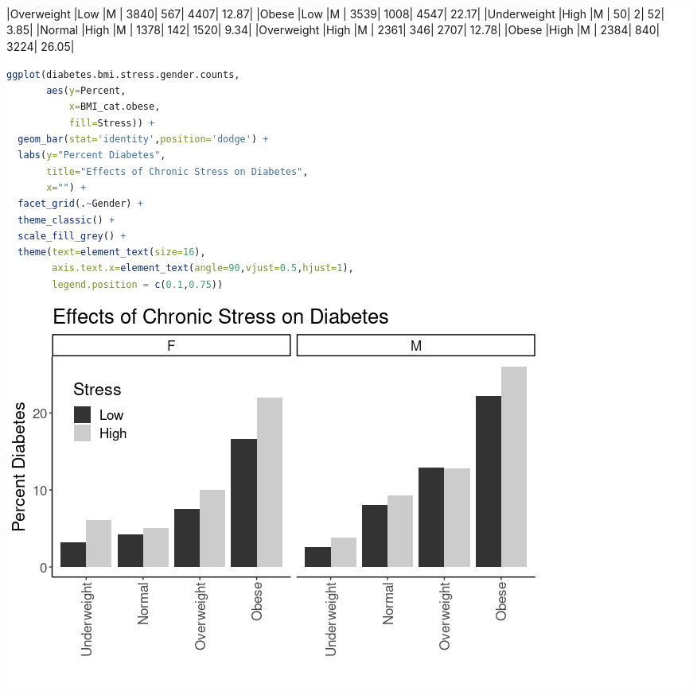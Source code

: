 |Overweight    |Low    |M      |        3840|      567|  4407|   12.87|
|Obese         |Low    |M      |        3539|     1008|  4547|   22.17|
|Underweight   |High   |M      |          50|        2|    52|    3.85|
|Normal        |High   |M      |        1378|      142|  1520|    9.34|
|Overweight    |High   |M      |        2361|      346|  2707|   12.78|
|Obese         |High   |M      |        2384|      840|  3224|   26.05|

```r
ggplot(diabetes.bmi.stress.gender.counts,
       aes(y=Percent,
           x=BMI_cat.obese,
           fill=Stress)) +
  geom_bar(stat='identity',position='dodge') +
  labs(y="Percent Diabetes",
       title="Effects of Chronic Stress on Diabetes",
       x="") +
  facet_grid(.~Gender) +
  theme_classic() +
  scale_fill_grey() +
  theme(text=element_text(size=16),
        axis.text.x=element_text(angle=90,vjust=0.5,hjust=1),
        legend.position = c(0.1,0.75))
```

![](figures/diabetes-BMI-obese-1.png)
